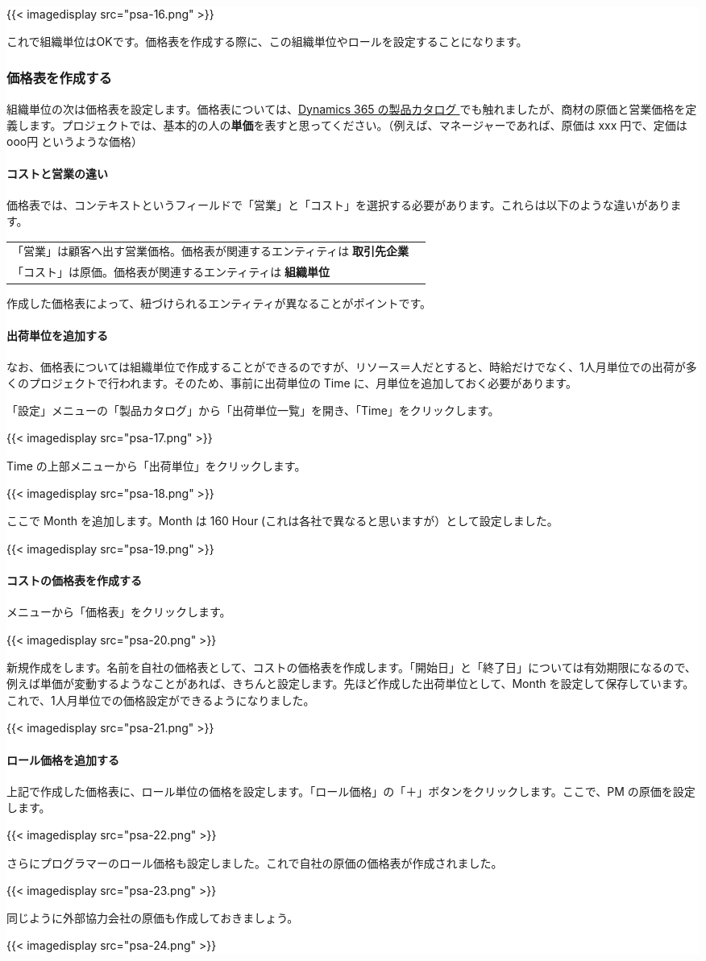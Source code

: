 {{< imagedisplay src="psa-16.png" >}}

これで組織単位はOKです。価格表を作成する際に、この組織単位やロールを設定することになります。

### 価格表を作成する
組織単位の次は価格表を設定します。価格表については、[Dynamics 365 の製品カタログ ]()でも触れましたが、商材の原価と営業価格を定義します。プロジェクトでは、基本的の人の**単価**を表すと思ってください。（例えば、マネージャーであれば、原価は xxx 円で、定価は ooo円 というような価格）

#### コストと営業の違い      
価格表では、コンテキストというフィールドで「営業」と「コスト」を選択する必要があります。これらは以下のような違いがあります。


|       |  |
| ----------- | ----------- |
| 「営業」は顧客へ出す営業価格。価格表が関連するエンティティは **取引先企業**
「コスト」は原価。価格表が関連するエンティティは **組織単位**  |

作成した価格表によって、紐づけられるエンティティが異なることがポイントです。


#### 出荷単位を追加する      
なお、価格表については組織単位で作成することができるのですが、リソース＝人だとすると、時給だけでなく、1人月単位での出荷が多くのプロジェクトで行われます。そのため、事前に出荷単位の Time に、月単位を追加しておく必要があります。

「設定」メニューの「製品カタログ」から「出荷単位一覧」を開き、「Time」をクリックします。

{{< imagedisplay src="psa-17.png" >}}

Time の上部メニューから「出荷単位」をクリックします。

{{< imagedisplay src="psa-18.png" >}}

ここで Month を追加します。Month は 160 Hour (これは各社で異なると思いますが）として設定しました。

{{< imagedisplay src="psa-19.png" >}}

#### コストの価格表を作成する      
メニューから「価格表」をクリックします。

{{< imagedisplay src="psa-20.png" >}}

新規作成をします。名前を自社の価格表として、コストの価格表を作成します。「開始日」と「終了日」については有効期限になるので、例えば単価が変動するようなことがあれば、きちんと設定します。先ほど作成した出荷単位として、Month を設定して保存しています。これで、1人月単位での価格設定ができるようになりました。

{{< imagedisplay src="psa-21.png" >}}

#### ロール価格を追加する       
上記で作成した価格表に、ロール単位の価格を設定します。「ロール価格」の「＋」ボタンをクリックします。ここで、PM の原価を設定します。

{{< imagedisplay src="psa-22.png" >}}

さらにプログラマーのロール価格も設定しました。これで自社の原価の価格表が作成されました。

{{< imagedisplay src="psa-23.png" >}}

同じように外部協力会社の原価も作成しておきましょう。

{{< imagedisplay src="psa-24.png" >}}

